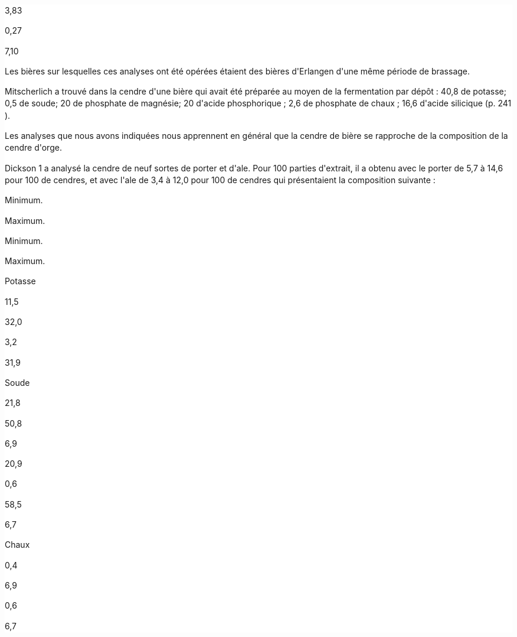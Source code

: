 3,83

0,27

7,10

Les bières sur lesquelles ces analyses ont été opérées étaient des bières d'Erlangen d'une même période de brassage.

Mitscherlich a trouvé dans la cendre d'une bière qui avait été préparée au moyen de la fermentation par dépôt : 40,8 de potasse; 0,5 de soude; 20 de phosphate de magnésie; 20 d'acide phosphorique ; 2,6 de phosphate de chaux ; 16,6 d'acide silicique (p. 241 ).

Les analyses que nous avons indiquées nous apprennent en général que la cendre de bière se rapproche de la composition de la cendre d'orge.

Dickson 1 a analysé la cendre de neuf sortes de porter et d'ale. Pour 100 parties d'extrait, il a obtenu avec le porter de 5,7 à 14,6 pour 100 de cendres, et avec l'ale de 3,4 à 12,0 pour 100 de cendres qui présentaient la composition suivante :

Minimum.

Maximum.

Minimum.

Maximum.

Potasse

11,5

32,0

3,2

31,9

Soude

21,8

50,8

6,9

20,9

0,6

58,5

6,7

Chaux

0,4

6,9

0,6

6,7
